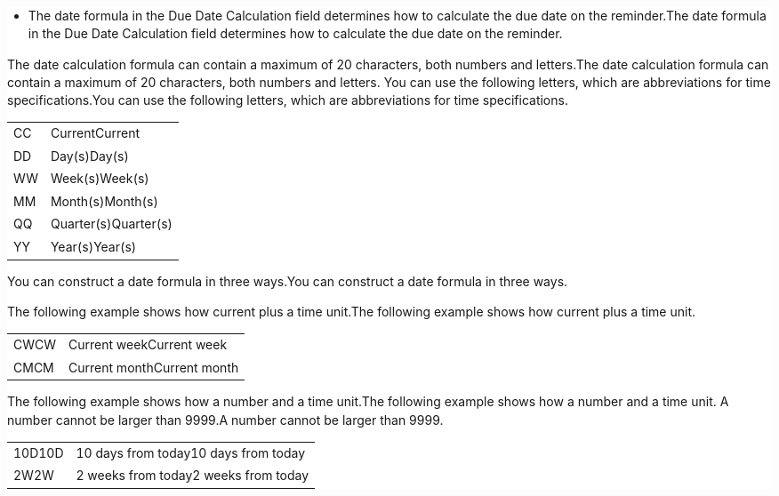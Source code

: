 -   <span data-ttu-id="82fe7-255">The date formula in the Due Date Calculation field determines how to calculate the due date on the reminder.</span><span class="sxs-lookup"><span data-stu-id="82fe7-255">The date formula in the Due Date Calculation field determines how to calculate the due date on the reminder.</span></span>  

 <span data-ttu-id="82fe7-256">The date calculation formula can contain a maximum of 20 characters, both numbers and letters.</span><span class="sxs-lookup"><span data-stu-id="82fe7-256">The date calculation formula can contain a maximum of 20 characters, both numbers and letters.</span></span> <span data-ttu-id="82fe7-257">You can use the following letters, which are abbreviations for time specifications.</span><span class="sxs-lookup"><span data-stu-id="82fe7-257">You can use the following letters, which are abbreviations for time specifications.</span></span>  

|||  
|-|-|  
|<span data-ttu-id="82fe7-258">C</span><span class="sxs-lookup"><span data-stu-id="82fe7-258">C</span></span>|<span data-ttu-id="82fe7-259">Current</span><span class="sxs-lookup"><span data-stu-id="82fe7-259">Current</span></span>|  
|<span data-ttu-id="82fe7-260">D</span><span class="sxs-lookup"><span data-stu-id="82fe7-260">D</span></span>|<span data-ttu-id="82fe7-261">Day(s)</span><span class="sxs-lookup"><span data-stu-id="82fe7-261">Day(s)</span></span>|  
|<span data-ttu-id="82fe7-262">W</span><span class="sxs-lookup"><span data-stu-id="82fe7-262">W</span></span>|<span data-ttu-id="82fe7-263">Week(s)</span><span class="sxs-lookup"><span data-stu-id="82fe7-263">Week(s)</span></span>|  
|<span data-ttu-id="82fe7-264">M</span><span class="sxs-lookup"><span data-stu-id="82fe7-264">M</span></span>|<span data-ttu-id="82fe7-265">Month(s)</span><span class="sxs-lookup"><span data-stu-id="82fe7-265">Month(s)</span></span>|  
|<span data-ttu-id="82fe7-266">Q</span><span class="sxs-lookup"><span data-stu-id="82fe7-266">Q</span></span>|<span data-ttu-id="82fe7-267">Quarter(s)</span><span class="sxs-lookup"><span data-stu-id="82fe7-267">Quarter(s)</span></span>|  
|<span data-ttu-id="82fe7-268">Y</span><span class="sxs-lookup"><span data-stu-id="82fe7-268">Y</span></span>|<span data-ttu-id="82fe7-269">Year(s)</span><span class="sxs-lookup"><span data-stu-id="82fe7-269">Year(s)</span></span>|  

 <span data-ttu-id="82fe7-270">You can construct a date formula in three ways.</span><span class="sxs-lookup"><span data-stu-id="82fe7-270">You can construct a date formula in three ways.</span></span>  

 <span data-ttu-id="82fe7-271">The following example shows how current plus a time unit.</span><span class="sxs-lookup"><span data-stu-id="82fe7-271">The following example shows how current plus a time unit.</span></span>  

|||  
|-|-|  
|<span data-ttu-id="82fe7-272">CW</span><span class="sxs-lookup"><span data-stu-id="82fe7-272">CW</span></span>|<span data-ttu-id="82fe7-273">Current week</span><span class="sxs-lookup"><span data-stu-id="82fe7-273">Current week</span></span>|  
|<span data-ttu-id="82fe7-274">CM</span><span class="sxs-lookup"><span data-stu-id="82fe7-274">CM</span></span>|<span data-ttu-id="82fe7-275">Current month</span><span class="sxs-lookup"><span data-stu-id="82fe7-275">Current month</span></span>|  

 <span data-ttu-id="82fe7-276">The following example shows how a number and a time unit.</span><span class="sxs-lookup"><span data-stu-id="82fe7-276">The following example shows how a number and a time unit.</span></span> <span data-ttu-id="82fe7-277">A number cannot be larger than 9999.</span><span class="sxs-lookup"><span data-stu-id="82fe7-277">A number cannot be larger than 9999.</span></span>  

|||  
|-|-|  
|<span data-ttu-id="82fe7-278">10D</span><span class="sxs-lookup"><span data-stu-id="82fe7-278">10D</span></span>|<span data-ttu-id="82fe7-279">10 days from today</span><span class="sxs-lookup"><span data-stu-id="82fe7-279">10 days from today</span></span>|  
|<span data-ttu-id="82fe7-280">2W</span><span class="sxs-lookup"><span data-stu-id="82fe7-280">2W</span></span>|<span data-ttu-id="82fe7-281">2 weeks from today</span><span class="sxs-lookup"><span data-stu-id="82fe7-281">2 weeks from today</span></span>|  
